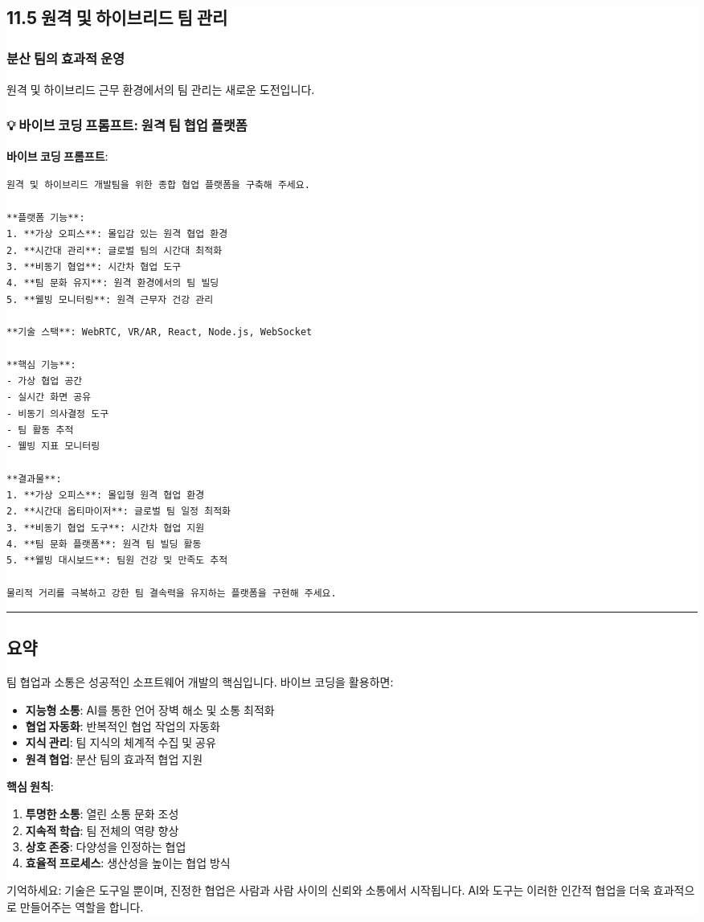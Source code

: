 
## 11.5 원격 및 하이브리드 팀 관리

### 분산 팀의 효과적 운영

원격 및 하이브리드 근무 환경에서의 팀 관리는 새로운 도전입니다.

### 💡 **바이브 코딩 프롬프트: 원격 팀 협업 플랫폼**

**바이브 코딩 프롬프트**:
```
원격 및 하이브리드 개발팀을 위한 종합 협업 플랫폼을 구축해 주세요.

**플랫폼 기능**:
1. **가상 오피스**: 몰입감 있는 원격 협업 환경
2. **시간대 관리**: 글로벌 팀의 시간대 최적화
3. **비동기 협업**: 시간차 협업 도구
4. **팀 문화 유지**: 원격 환경에서의 팀 빌딩
5. **웰빙 모니터링**: 원격 근무자 건강 관리

**기술 스택**: WebRTC, VR/AR, React, Node.js, WebSocket

**핵심 기능**:
- 가상 협업 공간
- 실시간 화면 공유
- 비동기 의사결정 도구
- 팀 활동 추적
- 웰빙 지표 모니터링

**결과물**:
1. **가상 오피스**: 몰입형 원격 협업 환경
2. **시간대 옵티마이저**: 글로벌 팀 일정 최적화
3. **비동기 협업 도구**: 시간차 협업 지원
4. **팀 문화 플랫폼**: 원격 팀 빌딩 활동
5. **웰빙 대시보드**: 팀원 건강 및 만족도 추적

물리적 거리를 극복하고 강한 팀 결속력을 유지하는 플랫폼을 구현해 주세요.
```

---

## 요약

팀 협업과 소통은 성공적인 소프트웨어 개발의 핵심입니다. 바이브 코딩을 활용하면:

- **지능형 소통**: AI를 통한 언어 장벽 해소 및 소통 최적화
- **협업 자동화**: 반복적인 협업 작업의 자동화
- **지식 관리**: 팀 지식의 체계적 수집 및 공유
- **원격 협업**: 분산 팀의 효과적 협업 지원

**핵심 원칙**:
1. **투명한 소통**: 열린 소통 문화 조성
2. **지속적 학습**: 팀 전체의 역량 향상
3. **상호 존중**: 다양성을 인정하는 협업
4. **효율적 프로세스**: 생산성을 높이는 협업 방식

기억하세요: 기술은 도구일 뿐이며, 진정한 협업은 사람과 사람 사이의 신뢰와 소통에서 시작됩니다. AI와 도구는 이러한 인간적 협업을 더욱 효과적으로 만들어주는 역할을 합니다. 
